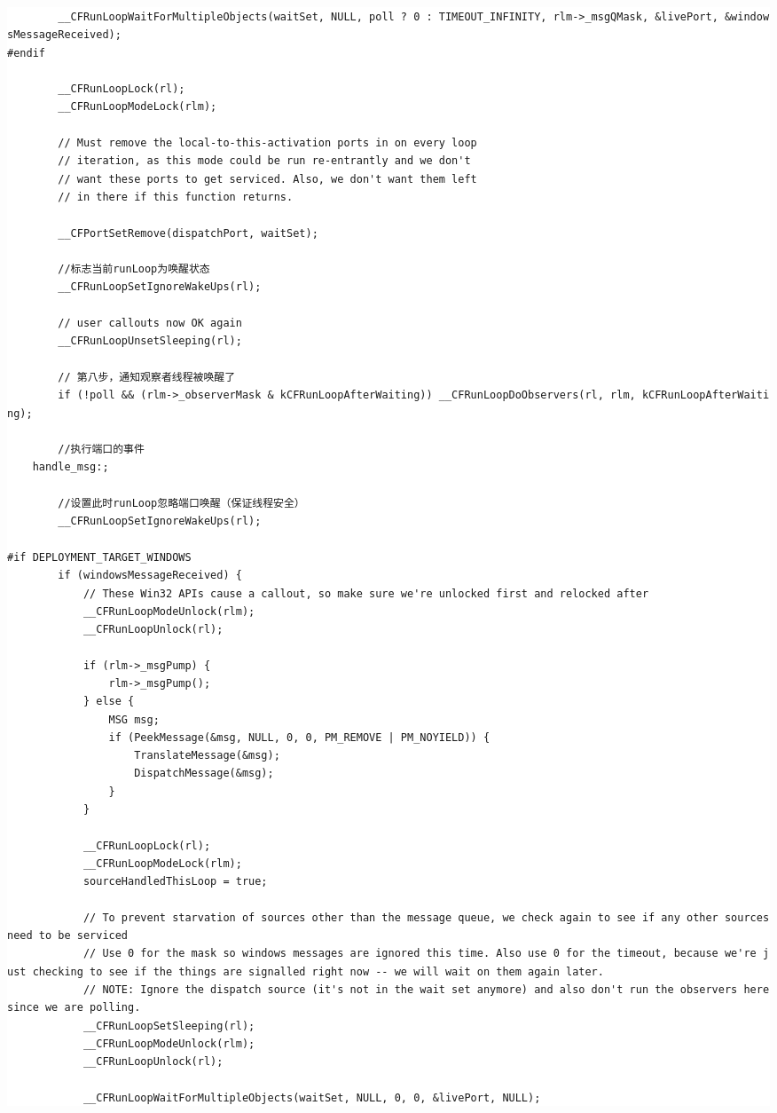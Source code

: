 ```
        __CFRunLoopWaitForMultipleObjects(waitSet, NULL, poll ? 0 : TIMEOUT_INFINITY, rlm->_msgQMask, &livePort, &windowsMessageReceived);
#endif
        
        __CFRunLoopLock(rl);
        __CFRunLoopModeLock(rlm);
        
        // Must remove the local-to-this-activation ports in on every loop
        // iteration, as this mode could be run re-entrantly and we don't
        // want these ports to get serviced. Also, we don't want them left
        // in there if this function returns.
        
        __CFPortSetRemove(dispatchPort, waitSet);
        
        //标志当前runLoop为唤醒状态
        __CFRunLoopSetIgnoreWakeUps(rl);
        
        // user callouts now OK again
        __CFRunLoopUnsetSleeping(rl);
        
        // 第八步，通知观察者线程被唤醒了
        if (!poll && (rlm->_observerMask & kCFRunLoopAfterWaiting)) __CFRunLoopDoObservers(rl, rlm, kCFRunLoopAfterWaiting);
        
        //执行端口的事件
    handle_msg:;
    
    	//设置此时runLoop忽略端口唤醒（保证线程安全）
        __CFRunLoopSetIgnoreWakeUps(rl);
        
#if DEPLOYMENT_TARGET_WINDOWS
        if (windowsMessageReceived) {
            // These Win32 APIs cause a callout, so make sure we're unlocked first and relocked after
            __CFRunLoopModeUnlock(rlm);
            __CFRunLoopUnlock(rl);
            
            if (rlm->_msgPump) {
                rlm->_msgPump();
            } else {
                MSG msg;
                if (PeekMessage(&msg, NULL, 0, 0, PM_REMOVE | PM_NOYIELD)) {
                    TranslateMessage(&msg);
                    DispatchMessage(&msg);
                }
            }
            
            __CFRunLoopLock(rl);
            __CFRunLoopModeLock(rlm);
            sourceHandledThisLoop = true;
            
            // To prevent starvation of sources other than the message queue, we check again to see if any other sources need to be serviced
            // Use 0 for the mask so windows messages are ignored this time. Also use 0 for the timeout, because we're just checking to see if the things are signalled right now -- we will wait on them again later.
            // NOTE: Ignore the dispatch source (it's not in the wait set anymore) and also don't run the observers here since we are polling.
            __CFRunLoopSetSleeping(rl);
            __CFRunLoopModeUnlock(rlm);
            __CFRunLoopUnlock(rl);
            
            __CFRunLoopWaitForMultipleObjects(waitSet, NULL, 0, 0, &livePort, NULL);
```